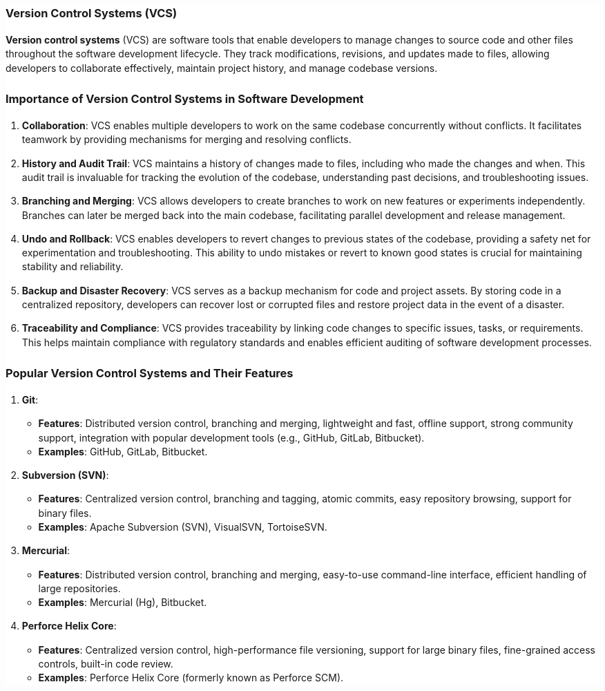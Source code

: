 ### Version Control Systems (VCS)

**Version control systems** (VCS) are software tools that enable developers to manage changes to source code and other files throughout the software development lifecycle. They track modifications, revisions, and updates made to files, allowing developers to collaborate effectively, maintain project history, and manage codebase versions.

### Importance of Version Control Systems in Software Development

1. **Collaboration**: VCS enables multiple developers to work on the same codebase concurrently without conflicts. It facilitates teamwork by providing mechanisms for merging and resolving conflicts.

2. **History and Audit Trail**: VCS maintains a history of changes made to files, including who made the changes and when. This audit trail is invaluable for tracking the evolution of the codebase, understanding past decisions, and troubleshooting issues.

3. **Branching and Merging**: VCS allows developers to create branches to work on new features or experiments independently. Branches can later be merged back into the main codebase, facilitating parallel development and release management.

4. **Undo and Rollback**: VCS enables developers to revert changes to previous states of the codebase, providing a safety net for experimentation and troubleshooting. This ability to undo mistakes or revert to known good states is crucial for maintaining stability and reliability.

5. **Backup and Disaster Recovery**: VCS serves as a backup mechanism for code and project assets. By storing code in a centralized repository, developers can recover lost or corrupted files and restore project data in the event of a disaster.

6. **Traceability and Compliance**: VCS provides traceability by linking code changes to specific issues, tasks, or requirements. This helps maintain compliance with regulatory standards and enables efficient auditing of software development processes.

### Popular Version Control Systems and Their Features

1. **Git**:
   - **Features**: Distributed version control, branching and merging, lightweight and fast, offline support, strong community support, integration with popular development tools (e.g., GitHub, GitLab, Bitbucket).
   - **Examples**: GitHub, GitLab, Bitbucket.

2. **Subversion (SVN)**:
   - **Features**: Centralized version control, branching and tagging, atomic commits, easy repository browsing, support for binary files.
   - **Examples**: Apache Subversion (SVN), VisualSVN, TortoiseSVN.

3. **Mercurial**:
   - **Features**: Distributed version control, branching and merging, easy-to-use command-line interface, efficient handling of large repositories.
   - **Examples**: Mercurial (Hg), Bitbucket.

4. **Perforce Helix Core**:
   - **Features**: Centralized version control, high-performance file versioning, support for large binary files, fine-grained access controls, built-in code review.
   - **Examples**: Perforce Helix Core (formerly known as Perforce SCM).
